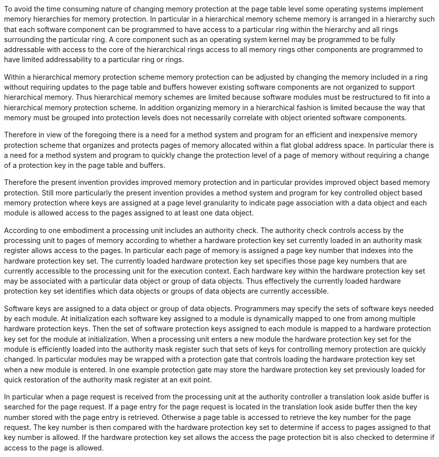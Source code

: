 To avoid the time consuming nature of changing memory protection at the page table level some operating systems implement memory hierarchies for memory protection. In particular in a hierarchical memory scheme memory is arranged in a hierarchy such that each software component can be programmed to have access to a particular ring within the hierarchy and all rings surrounding the particular ring. A core component such as an operating system kernel may be programmed to be fully addressable with access to the core of the hierarchical rings access to all memory rings other components are programmed to have limited addressability to a particular ring or rings.

Within a hierarchical memory protection scheme memory protection can be adjusted by changing the memory included in a ring without requiring updates to the page table and buffers however existing software components are not organized to support hierarchical memory. Thus hierarchical memory schemes are limited because software modules must be restructured to fit into a hierarchical memory protection scheme. In addition organizing memory in a hierarchical fashion is limited because the way that memory must be grouped into protection levels does not necessarily correlate with object oriented software components.

Therefore in view of the foregoing there is a need for a method system and program for an efficient and inexpensive memory protection scheme that organizes and protects pages of memory allocated within a flat global address space. In particular there is a need for a method system and program to quickly change the protection level of a page of memory without requiring a change of a protection key in the page table and buffers.

Therefore the present invention provides improved memory protection and in particular provides improved object based memory protection. Still more particularly the present invention provides a method system and program for key controlled object based memory protection where keys are assigned at a page level granularity to indicate page association with a data object and each module is allowed access to the pages assigned to at least one data object.

According to one embodiment a processing unit includes an authority check. The authority check controls access by the processing unit to pages of memory according to whether a hardware protection key set currently loaded in an authority mask register allows access to the pages. In particular each page of memory is assigned a page key number that indexes into the hardware protection key set. The currently loaded hardware protection key set specifies those page key numbers that are currently accessible to the processing unit for the execution context. Each hardware key within the hardware protection key set may be associated with a particular data object or group of data objects. Thus effectively the currently loaded hardware protection key set identifies which data objects or groups of data objects are currently accessible.

Software keys are assigned to a data object or group of data objects. Programmers may specify the sets of software keys needed by each module. At initialization each software key assigned to a module is dynamically mapped to one from among multiple hardware protection keys. Then the set of software protection keys assigned to each module is mapped to a hardware protection key set for the module at initialization. When a processing unit enters a new module the hardware protection key set for the module is efficiently loaded into the authority mask register such that sets of keys for controlling memory protection are quickly changed. In particular modules may be wrapped with a protection gate that controls loading the hardware protection key set when a new module is entered. In one example protection gate may store the hardware protection key set previously loaded for quick restoration of the authority mask register at an exit point.

In particular when a page request is received from the processing unit at the authority controller a translation look aside buffer is searched for the page request. If a page entry for the page request is located in the translation look aside buffer then the key number stored with the page entry is retrieved. Otherwise a page table is accessed to retrieve the key number for the page request. The key number is then compared with the hardware protection key set to determine if access to pages assigned to that key number is allowed. If the hardware protection key set allows the access the page protection bit is also checked to determine if access to the page is allowed.
